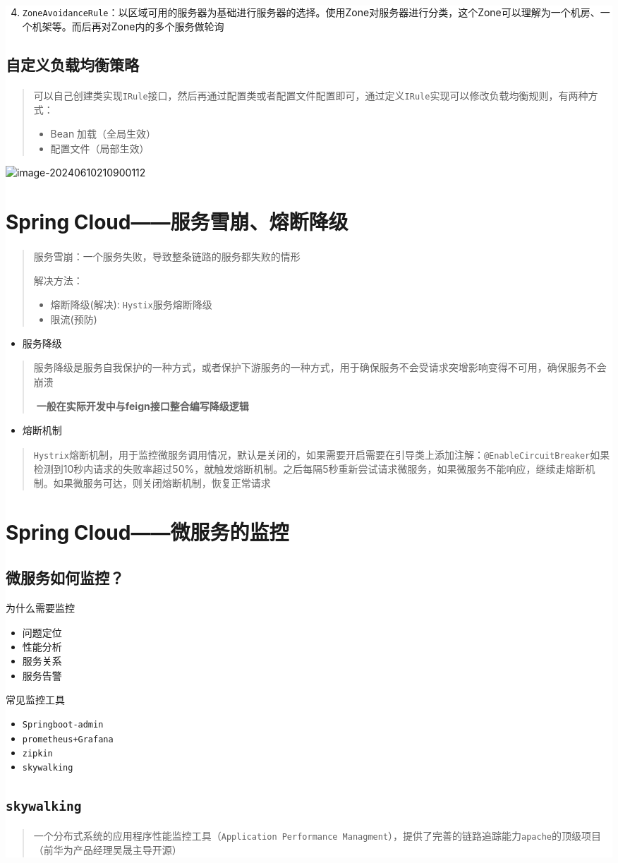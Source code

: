 4. `ZoneAvoidanceRule`：以区域可用的服务器为基础进行服务器的选择。使用Zone对服务器进行分类，这个Zone可以理解为一个机房、一个机架等。而后再对Zone内的多个服务做轮询

## 自定义负载均衡策略

> ​	可以自己创建类实现`IRule`接口，然后再通过配置类或者配置文件配置即可，通过定义`IRule`实现可以修改负载均衡规则，有两种方式：
>
> - Bean 加载（全局生效）
> - 配置文件（局部生效）

![image-20240610210900112](https://bed.flyone.space/%E7%AC%94%E8%AE%B0/image-20240610210900112.png)

# Spring Cloud——服务雪崩、熔断降级

> 服务雪崩：一个服务失败，导致整条链路的服务都失败的情形
>
> 解决方法：
>
> - 熔断降级(解决): `Hystix`服务熔断降级
> - 限流(预防)

- 服务降级

> ​	服务降级是服务自我保护的一种方式，或者保护下游服务的一种方式，用于确保服务不会受请求突增影响变得不可用，确保服务不会崩溃
>
> ​	**一般在实际开发中与feign接口整合编写降级逻辑**

- 熔断机制

> ​	`Hystrix`熔断机制，用于监控微服务调用情况，默认是关闭的，如果需要开启需要在引导类上添加注解：`@EnableCircuitBreaker`如果检测到10秒内请求的失败率超过50%，就触发熔断机制。之后每隔5秒重新尝试请求微服务，如果微服务不能响应，继续走熔断机制。如果微服务可达，则关闭熔断机制，恢复正常请求

# Spring Cloud——微服务的监控

## 微服务如何监控？

为什么需要监控

- 问题定位
- 性能分析
- 服务关系
- 服务告警

常见监控工具

- `Springboot-admin`
- `prometheus+Grafana`
- `zipkin`
- `skywalking`

## `skywalking`

> ​	一个分布式系统的应用程序性能监控工具（`Application Performance Managment`），提供了完善的链路追踪能力`apache`的顶级项目（前华为产品经理吴晟主导开源）
